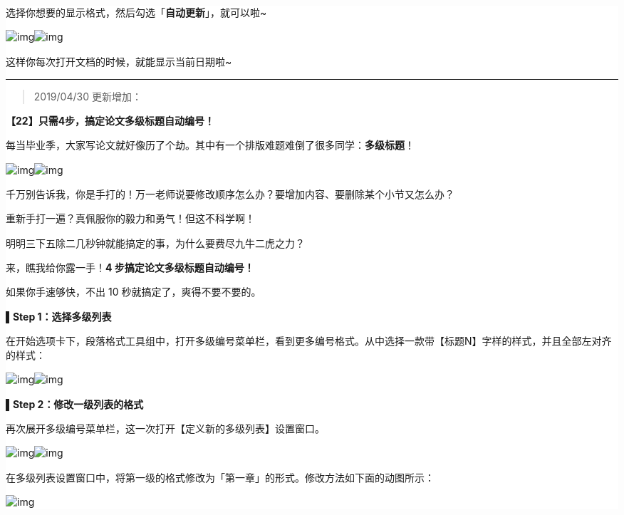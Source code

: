 

选择你想要的显示格式，然后勾选「**自动更新**」，就可以啦~

![img](https://pic1.zhimg.com/50/v2-a15ca57349b4ef7c778f850821a26ad2_hd.jpg)![img](https://pic1.zhimg.com/80/v2-a15ca57349b4ef7c778f850821a26ad2_hd.jpg)



这样你每次打开文档的时候，就能显示当前日期啦~

------

> 2019/04/30  更新增加：

**【22】只需4步，搞定论文多级标题自动编号！**



每当毕业季，大家写论文就好像历了个劫。其中有一个排版难题难倒了很多同学：**多级标题**！



![img](https://pic1.zhimg.com/50/v2-a06a1015cf3ef5bf79cc861c1bdb0170_hd.jpg)![img](https://pic1.zhimg.com/80/v2-a06a1015cf3ef5bf79cc861c1bdb0170_hd.jpg)



千万别告诉我，你是手打的！万一老师说要修改顺序怎么办？要增加内容、要删除某个小节又怎么办？



重新手打一遍？真佩服你的毅力和勇气！但这不科学啊！

明明三下五除二几秒钟就能搞定的事，为什么要费尽九牛二虎之力？

来，瞧我给你露一手！**4 步搞定论文多级标题自动编号！**



如果你手速够快，不出 10 秒就搞定了，爽得不要不要的。



**▌Step 1：选择多级列表**



在开始选项卡下，段落格式工具组中，打开多级编号菜单栏，看到更多编号格式。从中选择一款带【标题N】字样的样式，并且全部左对齐的样式：





![img](https://pic2.zhimg.com/50/v2-d7283006666ddb3f6768389560b3f84a_hd.jpg)![img](https://pic2.zhimg.com/80/v2-d7283006666ddb3f6768389560b3f84a_hd.jpg)





**▌Step 2：修改一级列表的格式**

再次展开多级编号菜单栏，这一次打开【定义新的多级列表】设置窗口。

![img](https://pic1.zhimg.com/50/v2-ea6d275a805cbbb9c374b3a810760ca7_hd.jpg)![img](https://pic1.zhimg.com/80/v2-ea6d275a805cbbb9c374b3a810760ca7_hd.jpg)



在多级列表设置窗口中，将第一级的格式修改为「第一章」的形式。修改方法如下面的动图所示：



![img](https://pic3.zhimg.com/50/v2-b675ed52e73f758ec07afd0ffbbd9e63_hd.jpg)
